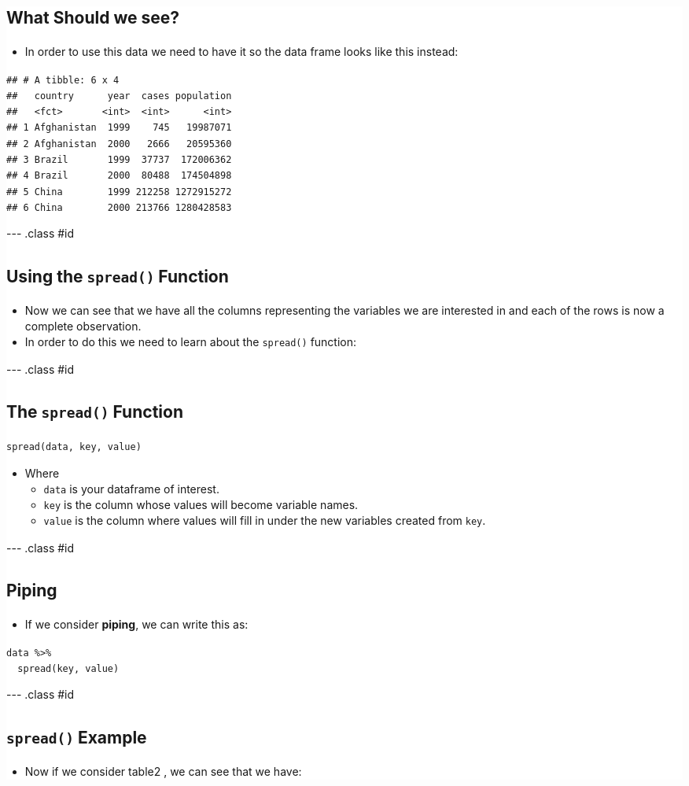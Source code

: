 ## What Should we see?

- In order to use this data we need to have it so the data frame looks like this instead:


```
## # A tibble: 6 x 4
##   country      year  cases population
##   <fct>       <int>  <int>      <int>
## 1 Afghanistan  1999    745   19987071
## 2 Afghanistan  2000   2666   20595360
## 3 Brazil       1999  37737  172006362
## 4 Brazil       2000  80488  174504898
## 5 China        1999 212258 1272915272
## 6 China        2000 213766 1280428583
```

--- .class #id

## Using the `spread()` Function

- Now we can see that we have all the columns representing the variables we are interested in and each of the rows is now a complete observation. 
- In order to do this we need to learn about the `spread()` function:

--- .class #id

## The `spread()` Function

```
spread(data, key, value)
```

- Where
    - `data` is your dataframe of interest. 
    - `key` is the column whose values will become variable names. 
    - `value` is the column where values will fill in under the new variables created from `key`. 

--- .class #id

## Piping

- If we consider **piping**, we can write this as:

```
data %>%
  spread(key, value)
```

--- .class #id

## `spread()` Example


- Now if we consider table2 , we can see that we have:
